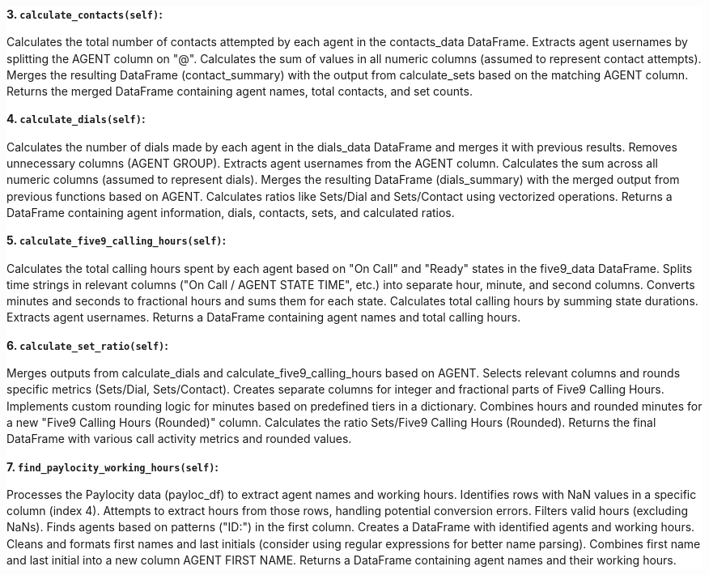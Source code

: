 
**3. `calculate_contacts(self)`:**

Calculates the total number of contacts attempted by each agent in the contacts_data DataFrame.
Extracts agent usernames by splitting the AGENT column on "@".
Calculates the sum of values in all numeric columns (assumed to represent contact attempts).
Merges the resulting DataFrame (contact_summary) with the output from calculate_sets based on the matching AGENT column.
Returns the merged DataFrame containing agent names, total contacts, and set counts.

**4. `calculate_dials(self)`:**

Calculates the number of dials made by each agent in the dials_data DataFrame and merges it with previous results.
Removes unnecessary columns (AGENT GROUP).
Extracts agent usernames from the AGENT column.
Calculates the sum across all numeric columns (assumed to represent dials).
Merges the resulting DataFrame (dials_summary) with the merged output from previous functions based on AGENT.
Calculates ratios like Sets/Dial and Sets/Contact using vectorized operations.
Returns a DataFrame containing agent information, dials, contacts, sets, and calculated ratios.


**5. `calculate_five9_calling_hours(self)`:**

Calculates the total calling hours spent by each agent based on "On Call" and "Ready" states in the five9_data DataFrame.
Splits time strings in relevant columns ("On Call / AGENT STATE TIME", etc.) into separate hour, minute, and second columns.
Converts minutes and seconds to fractional hours and sums them for each state.
Calculates total calling hours by summing state durations.
Extracts agent usernames.
Returns a DataFrame containing agent names and total calling hours.

**6. `calculate_set_ratio(self)`:**

Merges outputs from calculate_dials and calculate_five9_calling_hours based on AGENT.
Selects relevant columns and rounds specific metrics (Sets/Dial, Sets/Contact).
Creates separate columns for integer and fractional parts of Five9 Calling Hours.
Implements custom rounding logic for minutes based on predefined tiers in a dictionary.
Combines hours and rounded minutes for a new "Five9 Calling Hours (Rounded)" column.
Calculates the ratio Sets/Five9 Calling Hours (Rounded).
Returns the final DataFrame with various call activity metrics and rounded values.

**7. `find_paylocity_working_hours(self)`:**

Processes the Paylocity data (payloc_df) to extract agent names and working hours.
Identifies rows with NaN values in a specific column (index 4).
Attempts to extract hours from those rows, handling potential conversion errors.
Filters valid hours (excluding NaNs).
Finds agents based on patterns ("ID:") in the first column.
Creates a DataFrame with identified agents and working hours.
Cleans and formats first names and last initials (consider using regular expressions for better name parsing).
Combines first name and last initial into a new column AGENT FIRST NAME.
Returns a DataFrame containing agent names and their working hours.
